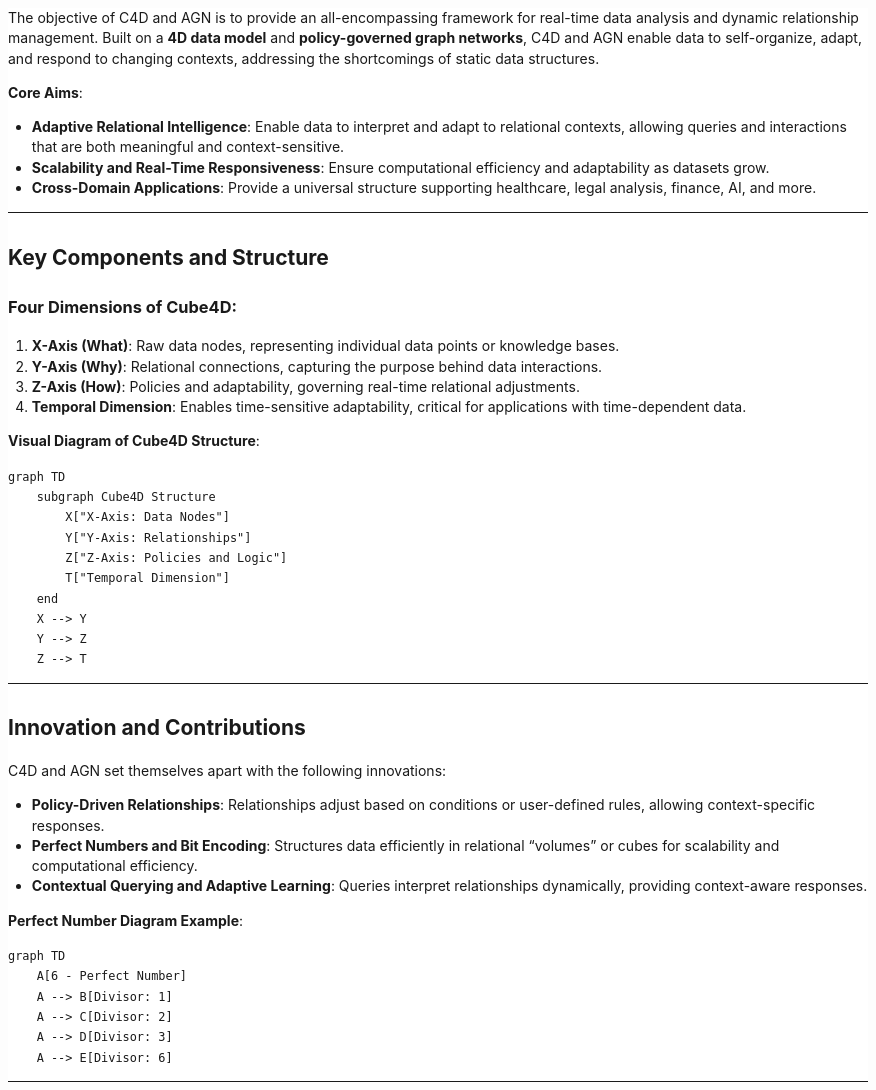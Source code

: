 The objective of C4D and AGN is to provide an all-encompassing framework for real-time data analysis and dynamic relationship management. Built on a **4D data model** and **policy-governed graph networks**, C4D and AGN enable data to self-organize, adapt, and respond to changing contexts, addressing the shortcomings of static data structures.

**Core Aims**:

- **Adaptive Relational Intelligence**: Enable data to interpret and adapt to relational contexts, allowing queries and interactions that are both meaningful and context-sensitive.
- **Scalability and Real-Time Responsiveness**: Ensure computational efficiency and adaptability as datasets grow.
- **Cross-Domain Applications**: Provide a universal structure supporting healthcare, legal analysis, finance, AI, and more.

---

## **Key Components and Structure**

### Four Dimensions of Cube4D:

1. **X-Axis (What)**: Raw data nodes, representing individual data points or knowledge bases.
2. **Y-Axis (Why)**: Relational connections, capturing the purpose behind data interactions.
3. **Z-Axis (How)**: Policies and adaptability, governing real-time relational adjustments.
4. **Temporal Dimension**: Enables time-sensitive adaptability, critical for applications with time-dependent data.

**Visual Diagram of Cube4D Structure**:
```mermaid
graph TD
    subgraph Cube4D Structure
        X["X-Axis: Data Nodes"]
        Y["Y-Axis: Relationships"]
        Z["Z-Axis: Policies and Logic"]
        T["Temporal Dimension"]
    end
    X --> Y
    Y --> Z
    Z --> T
```

---

## **Innovation and Contributions**

C4D and AGN set themselves apart with the following innovations:

- **Policy-Driven Relationships**: Relationships adjust based on conditions or user-defined rules, allowing context-specific responses.
- **Perfect Numbers and Bit Encoding**: Structures data efficiently in relational “volumes” or cubes for scalability and computational efficiency.
- **Contextual Querying and Adaptive Learning**: Queries interpret relationships dynamically, providing context-aware responses.

**Perfect Number Diagram Example**:
```mermaid
graph TD
    A[6 - Perfect Number]
    A --> B[Divisor: 1]
    A --> C[Divisor: 2]
    A --> D[Divisor: 3]
    A --> E[Divisor: 6]
```

---